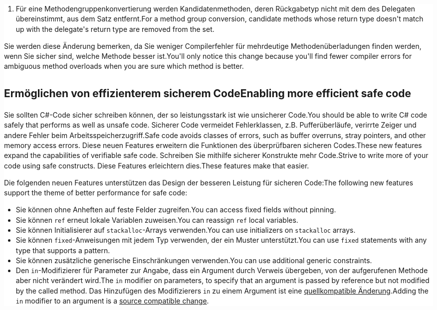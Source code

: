 1. <span data-ttu-id="c612d-301">Für eine Methodengruppenkonvertierung werden Kandidatenmethoden, deren Rückgabetyp nicht mit dem des Delegaten übereinstimmt, aus dem Satz entfernt.</span><span class="sxs-lookup"><span data-stu-id="c612d-301">For a method group conversion, candidate methods whose return type doesn't match up with the delegate's return type are removed from the set.</span></span>

<span data-ttu-id="c612d-302">Sie werden diese Änderung bemerken, da Sie weniger Compilerfehler für mehrdeutige Methodenüberladungen finden werden, wenn Sie sicher sind, welche Methode besser ist.</span><span class="sxs-lookup"><span data-stu-id="c612d-302">You'll only notice this change because you'll find fewer compiler errors for ambiguous method overloads when you are sure which method is better.</span></span>

## <a name="enabling-more-efficient-safe-code"></a><span data-ttu-id="c612d-303">Ermöglichen von effizienterem sicherem Code</span><span class="sxs-lookup"><span data-stu-id="c612d-303">Enabling more efficient safe code</span></span>

<span data-ttu-id="c612d-304">Sie sollten C#-Code sicher schreiben können, der so leistungsstark ist wie unsicherer Code.</span><span class="sxs-lookup"><span data-stu-id="c612d-304">You should be able to write C# code safely that performs as well as unsafe code.</span></span> <span data-ttu-id="c612d-305">Sicherer Code vermeidet Fehlerklassen, z.B. Pufferüberläufe, verirrte Zeiger und andere Fehler beim Arbeitsspeicherzugriff.</span><span class="sxs-lookup"><span data-stu-id="c612d-305">Safe code avoids classes of errors, such as buffer overruns, stray pointers, and other memory access errors.</span></span> <span data-ttu-id="c612d-306">Diese neuen Features erweitern die Funktionen des überprüfbaren sicheren Codes.</span><span class="sxs-lookup"><span data-stu-id="c612d-306">These new features expand the capabilities of verifiable safe code.</span></span> <span data-ttu-id="c612d-307">Schreiben Sie mithilfe sicherer Konstrukte mehr Code.</span><span class="sxs-lookup"><span data-stu-id="c612d-307">Strive to write more of your code using safe constructs.</span></span> <span data-ttu-id="c612d-308">Diese Features erleichtern dies.</span><span class="sxs-lookup"><span data-stu-id="c612d-308">These features make that easier.</span></span>

<span data-ttu-id="c612d-309">Die folgenden neuen Features unterstützen das Design der besseren Leistung für sicheren Code:</span><span class="sxs-lookup"><span data-stu-id="c612d-309">The following new features support the theme of better performance for safe code:</span></span>

- <span data-ttu-id="c612d-310">Sie können ohne Anheften auf feste Felder zugreifen.</span><span class="sxs-lookup"><span data-stu-id="c612d-310">You can access fixed fields without pinning.</span></span>
- <span data-ttu-id="c612d-311">Sie können `ref` erneut lokale Variablen zuweisen.</span><span class="sxs-lookup"><span data-stu-id="c612d-311">You can reassign `ref` local variables.</span></span>
- <span data-ttu-id="c612d-312">Sie können Initialisierer auf `stackalloc`-Arrays verwenden.</span><span class="sxs-lookup"><span data-stu-id="c612d-312">You can use initializers on `stackalloc` arrays.</span></span>
- <span data-ttu-id="c612d-313">Sie können `fixed`-Anweisungen mit jedem Typ verwenden, der ein Muster unterstützt.</span><span class="sxs-lookup"><span data-stu-id="c612d-313">You can use `fixed` statements with any type that supports a pattern.</span></span>
- <span data-ttu-id="c612d-314">Sie können zusätzliche generische Einschränkungen verwenden.</span><span class="sxs-lookup"><span data-stu-id="c612d-314">You can use additional generic constraints.</span></span>
- <span data-ttu-id="c612d-315">Den `in`-Modifizierer für Parameter zur Angabe, dass ein Argument durch Verweis übergeben, von der aufgerufenen Methode aber nicht verändert wird.</span><span class="sxs-lookup"><span data-stu-id="c612d-315">The `in` modifier on parameters, to specify that an argument is passed by reference but not modified by the called method.</span></span> <span data-ttu-id="c612d-316">Das Hinzufügen des Modifizierers `in` zu einem Argument ist eine [quellkompatible Änderung](version-update-considerations.md#source-compatible-changes).</span><span class="sxs-lookup"><span data-stu-id="c612d-316">Adding the `in` modifier to an argument is a [source compatible change](version-update-considerations.md#source-compatible-changes).</span></span>